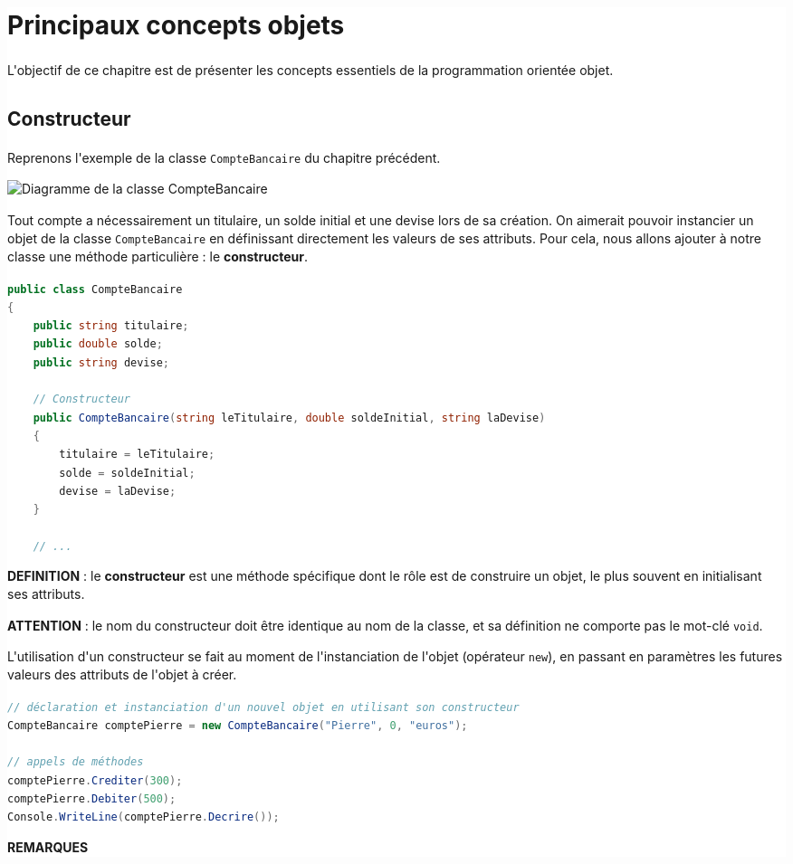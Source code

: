 # Principaux concepts objets

L'objectif de ce chapitre est de présenter les concepts essentiels de la programmation orientée objet.

## Constructeur

Reprenons l'exemple de la classe `CompteBancaire` du chapitre précédent.

![Diagramme de la classe CompteBancaire](../images/uml_compte_bancaire_4.png)

Tout compte a nécessairement un titulaire, un solde initial et une devise lors de sa création. On aimerait pouvoir instancier un objet de la classe `CompteBancaire` en définissant directement les valeurs de ses attributs. Pour cela, nous allons ajouter à notre classe une méthode particulière : le **constructeur**.

```csharp
public class CompteBancaire
{
    public string titulaire;
    public double solde;
    public string devise;

    // Constructeur
    public CompteBancaire(string leTitulaire, double soldeInitial, string laDevise)
    {
        titulaire = leTitulaire;
        solde = soldeInitial;
        devise = laDevise;
    }

    // ...
```

**DEFINITION** : le **constructeur** est une méthode spécifique dont le rôle est de construire un objet, le plus souvent en initialisant ses attributs.

**ATTENTION** : le nom du constructeur doit être identique au nom de la classe, et sa définition ne comporte pas le mot-clé `void`.

L'utilisation d'un constructeur se fait au moment de l'instanciation de l'objet (opérateur `new`), en passant en paramètres les futures valeurs des attributs de l'objet à créer.

```csharp
// déclaration et instanciation d'un nouvel objet en utilisant son constructeur
CompteBancaire comptePierre = new CompteBancaire("Pierre", 0, "euros");

// appels de méthodes
comptePierre.Crediter(300);
comptePierre.Debiter(500);
Console.WriteLine(comptePierre.Decrire());
```

**REMARQUES**
